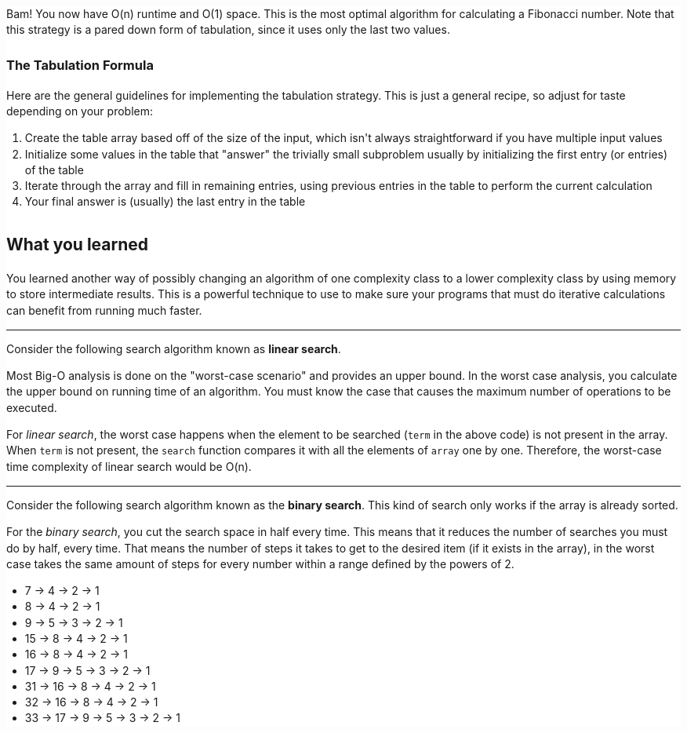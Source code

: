 Bam! You now have O(n) runtime and O(1) space. This is the most optimal algorithm for calculating a Fibonacci number. Note that this strategy is a pared down form of tabulation, since it uses only the last two values.

### The Tabulation Formula

Here are the general guidelines for implementing the tabulation strategy. This is just a general recipe, so adjust for taste depending on your problem:

1.  Create the table array based off of the size of the input, which isn't always straightforward if you have multiple input values
2.  Initialize some values in the table that "answer" the trivially small subproblem usually by initializing the first entry (or entries) of the table
3.  Iterate through the array and fill in remaining entries, using previous entries in the table to perform the current calculation
4.  Your final answer is (usually) the last entry in the table

## What you learned

You learned another way of possibly changing an algorithm of one complexity class to a lower complexity class by using memory to store intermediate results. This is a powerful technique to use to make sure your programs that must do iterative calculations can benefit from running much faster.

---

Consider the following search algorithm known as **linear search**.

Most Big-O analysis is done on the "worst-case scenario" and provides an upper bound. In the worst case analysis, you calculate the upper bound on running time of an algorithm. You must know the case that causes the maximum number of operations to be executed.

For _linear search_, the worst case happens when the element to be searched (`term` in the above code) is not present in the array. When `term` is not present, the `search` function compares it with all the elements of `array` one by one. Therefore, the worst-case time complexity of linear search would be O(n).

---

Consider the following search algorithm known as the **binary search**. This kind of search only works if the array is already sorted.

For the _binary search_, you cut the search space in half every time. This means that it reduces the number of searches you must do by half, every time. That means the number of steps it takes to get to the desired item (if it exists in the array), in the worst case takes the same amount of steps for every number within a range defined by the powers of 2.

- 7 -> 4 -> 2 -> 1
- 8 -> 4 -> 2 -> 1
- 9 -> 5 -> 3 -> 2 -> 1
- 15 -> 8 -> 4 -> 2 -> 1
- 16 -> 8 -> 4 -> 2 -> 1
- 17 -> 9 -> 5 -> 3 -> 2 -> 1
- 31 -> 16 -> 8 -> 4 -> 2 -> 1
- 32 -> 16 -> 8 -> 4 -> 2 -> 1
- 33 -> 17 -> 9 -> 5 -> 3 -> 2 -> 1

